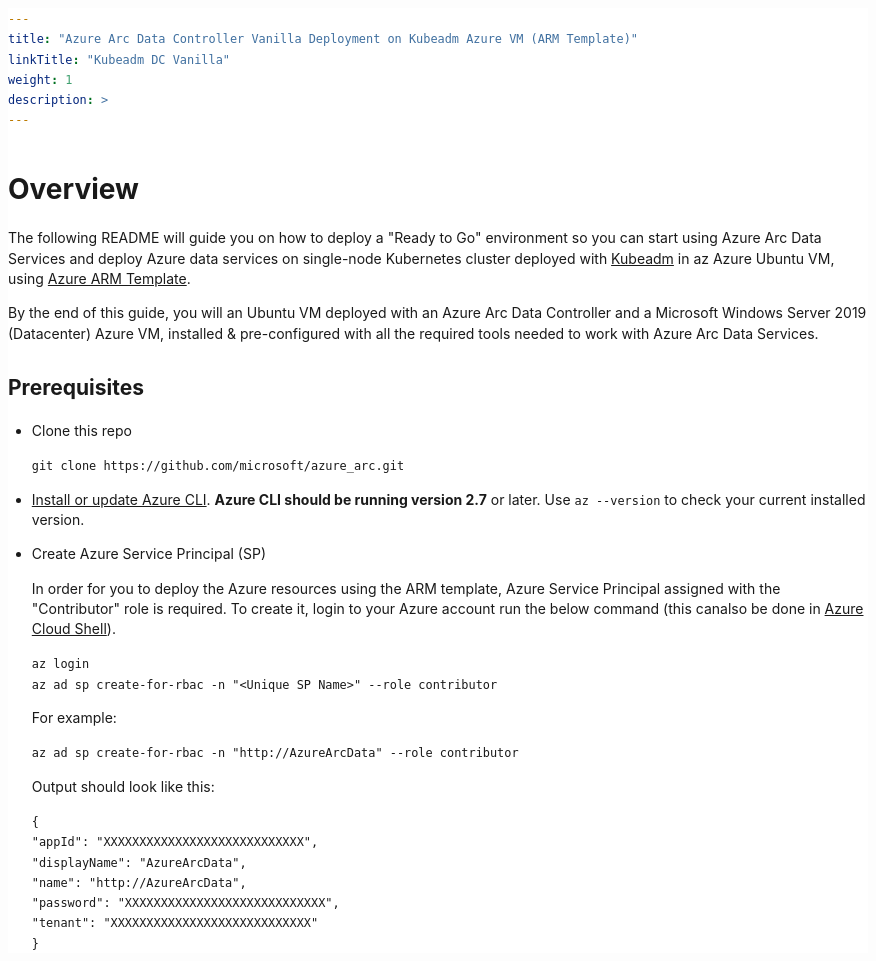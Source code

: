```yaml
---
title: "Azure Arc Data Controller Vanilla Deployment on Kubeadm Azure VM (ARM Template)"
linkTitle: "Kubeadm DC Vanilla"
weight: 1
description: >
---
```


# Overview

The following README will guide you on how to deploy a "Ready to Go" environment so you can start using Azure Arc Data Services and deploy Azure data services on single-node Kubernetes cluster deployed with [Kubeadm](https://kubernetes.io/docs/setup/production-environment/tools/kubeadm/install-kubeadm/) in az Azure Ubuntu VM, using [Azure ARM Template](https://docs.microsoft.com/en-us/azure/azure-resource-manager/templates/overview).

By the end of this guide, you will an Ubuntu VM deployed with an Azure Arc Data Controller and a Microsoft Windows Server 2019 (Datacenter) Azure VM, installed & pre-configured with all the required tools needed to work with Azure Arc Data Services.

## Prerequisites

* Clone this repo

    ```console
    git clone https://github.com/microsoft/azure_arc.git
    ```

* [Install or update Azure CLI](https://docs.microsoft.com/en-us/cli/azure/install-azure-cli?view=azure-cli-latest). **Azure CLI should be running version 2.7** or later. Use ```az --version``` to check your current installed version.

* Create Azure Service Principal (SP)

    In order for you to deploy the Azure resources using the ARM template, Azure Service Principal assigned with the "Contributor" role is required. To create it, login to your Azure account run the below command (this canalso be done in [Azure Cloud Shell](https://shell.azure.com/)).

    ```console
    az login
    az ad sp create-for-rbac -n "<Unique SP Name>" --role contributor
    ```

    For example:
    ```console
    az ad sp create-for-rbac -n "http://AzureArcData" --role contributor
    ```

    Output should look like this:

    ```console
    {
    "appId": "XXXXXXXXXXXXXXXXXXXXXXXXXXXX",
    "displayName": "AzureArcData",
    "name": "http://AzureArcData",
    "password": "XXXXXXXXXXXXXXXXXXXXXXXXXXXX",
    "tenant": "XXXXXXXXXXXXXXXXXXXXXXXXXXXX"
    }
    ```
